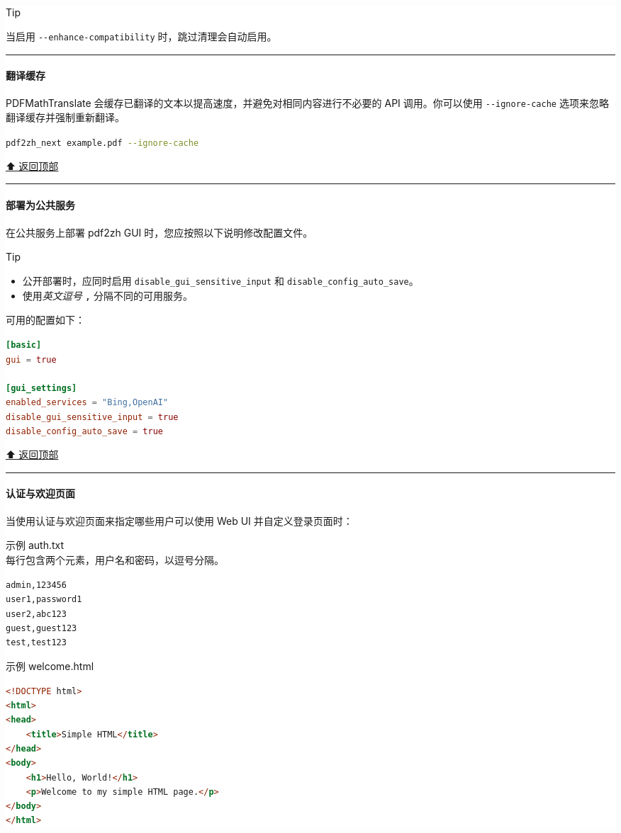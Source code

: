 > [!TIP]
> 当启用 `--enhance-compatibility` 时，跳过清理会自动启用。

---

#### 翻译缓存

PDFMathTranslate 会缓存已翻译的文本以提高速度，并避免对相同内容进行不必要的 API 调用。你可以使用 `--ignore-cache` 选项来忽略翻译缓存并强制重新翻译。

```bash
pdf2zh_next example.pdf --ignore-cache
```

[⬆️ 返回顶部](#目录)

---

#### 部署为公共服务

在公共服务上部署 pdf2zh GUI 时，您应按照以下说明修改配置文件。

> [!TIP]
> - 公开部署时，应同时启用 `disable_gui_sensitive_input` 和 `disable_config_auto_save`。
> - 使用*英文逗号* <kbd>,</kbd> 分隔不同的可用服务。

可用的配置如下：

```toml title="config.toml"
[basic]
gui = true

[gui_settings]
enabled_services = "Bing,OpenAI"
disable_gui_sensitive_input = true
disable_config_auto_save = true
```

[⬆️ 返回顶部](#目录)

---

#### 认证与欢迎页面

当使用认证与欢迎页面来指定哪些用户可以使用 Web UI 并自定义登录页面时：

示例 auth.txt  
每行包含两个元素，用户名和密码，以逗号分隔。

```
admin,123456
user1,password1
user2,abc123
guest,guest123
test,test123
```

示例 welcome.html

```html
<!DOCTYPE html>
<html>
<head>
    <title>Simple HTML</title>
</head>
<body>
    <h1>Hello, World!</h1>
    <p>Welcome to my simple HTML page.</p>
</body>
</html>
```
